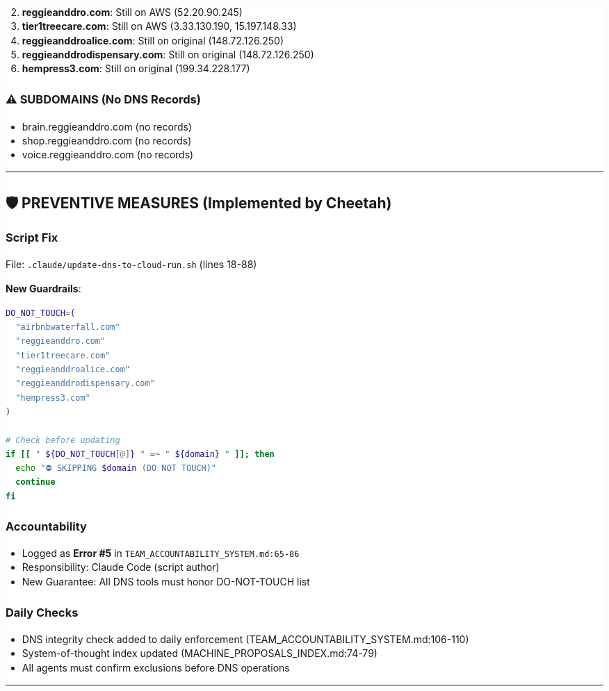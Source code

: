 2. **reggieanddro.com**: Still on AWS (52.20.90.245)
3. **tier1treecare.com**: Still on AWS (3.33.130.190, 15.197.148.33)
4. **reggieanddroalice.com**: Still on original (148.72.126.250)
5. **reggieanddrodispensary.com**: Still on original (148.72.126.250)
6. **hempress3.com**: Still on original (199.34.228.177)

### ⚠️ SUBDOMAINS (No DNS Records)

- brain.reggieanddro.com (no records)
- shop.reggieanddro.com (no records)
- voice.reggieanddro.com (no records)

---

## 🛡️ PREVENTIVE MEASURES (Implemented by Cheetah)

### Script Fix

File: `.claude/update-dns-to-cloud-run.sh` (lines 18-88)

**New Guardrails**:

```bash
DO_NOT_TOUCH=(
  "airbnbwaterfall.com"
  "reggieanddro.com"
  "tier1treecare.com"
  "reggieanddroalice.com"
  "reggieanddrodispensary.com"
  "hempress3.com"
)

# Check before updating
if [[ " ${DO_NOT_TOUCH[@]} " =~ " ${domain} " ]]; then
  echo "⛔ SKIPPING $domain (DO NOT TOUCH)"
  continue
fi
```

### Accountability

- Logged as **Error #5** in `TEAM_ACCOUNTABILITY_SYSTEM.md:65-86`
- Responsibility: Claude Code (script author)
- New Guarantee: All DNS tools must honor DO-NOT-TOUCH list

### Daily Checks

- DNS integrity check added to daily enforcement (TEAM_ACCOUNTABILITY_SYSTEM.md:106-110)
- System-of-thought index updated (MACHINE_PROPOSALS_INDEX.md:74-79)
- All agents must confirm exclusions before DNS operations

---
